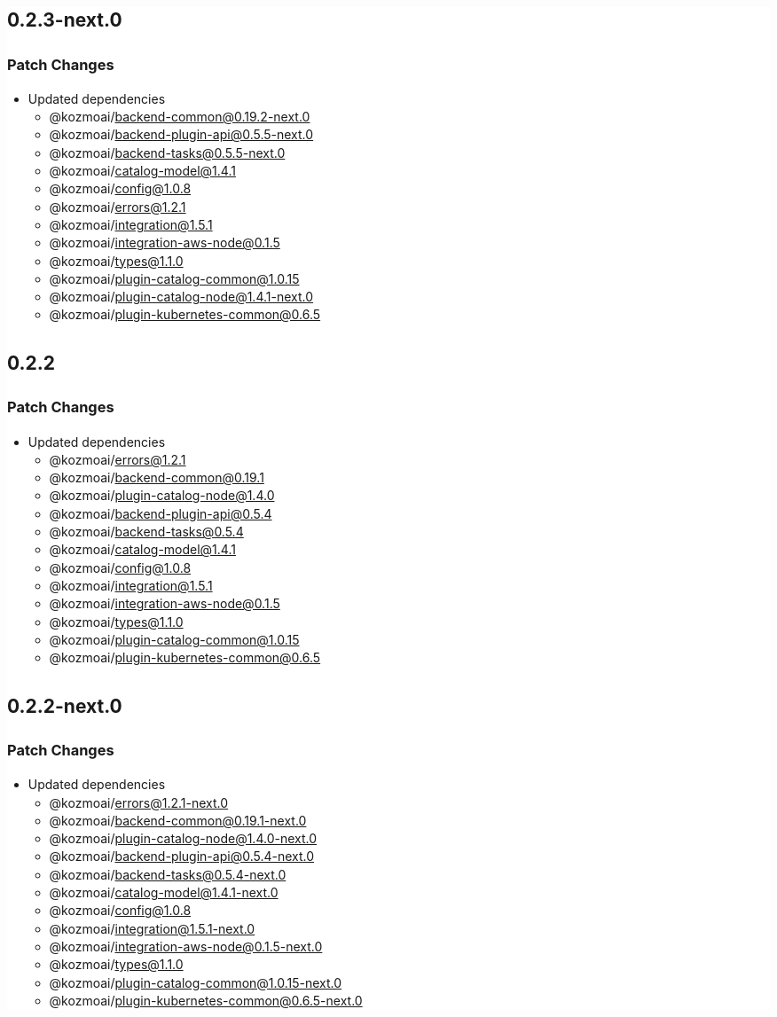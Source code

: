 ## 0.2.3-next.0

### Patch Changes

- Updated dependencies
  - @kozmoai/backend-common@0.19.2-next.0
  - @kozmoai/backend-plugin-api@0.5.5-next.0
  - @kozmoai/backend-tasks@0.5.5-next.0
  - @kozmoai/catalog-model@1.4.1
  - @kozmoai/config@1.0.8
  - @kozmoai/errors@1.2.1
  - @kozmoai/integration@1.5.1
  - @kozmoai/integration-aws-node@0.1.5
  - @kozmoai/types@1.1.0
  - @kozmoai/plugin-catalog-common@1.0.15
  - @kozmoai/plugin-catalog-node@1.4.1-next.0
  - @kozmoai/plugin-kubernetes-common@0.6.5

## 0.2.2

### Patch Changes

- Updated dependencies
  - @kozmoai/errors@1.2.1
  - @kozmoai/backend-common@0.19.1
  - @kozmoai/plugin-catalog-node@1.4.0
  - @kozmoai/backend-plugin-api@0.5.4
  - @kozmoai/backend-tasks@0.5.4
  - @kozmoai/catalog-model@1.4.1
  - @kozmoai/config@1.0.8
  - @kozmoai/integration@1.5.1
  - @kozmoai/integration-aws-node@0.1.5
  - @kozmoai/types@1.1.0
  - @kozmoai/plugin-catalog-common@1.0.15
  - @kozmoai/plugin-kubernetes-common@0.6.5

## 0.2.2-next.0

### Patch Changes

- Updated dependencies
  - @kozmoai/errors@1.2.1-next.0
  - @kozmoai/backend-common@0.19.1-next.0
  - @kozmoai/plugin-catalog-node@1.4.0-next.0
  - @kozmoai/backend-plugin-api@0.5.4-next.0
  - @kozmoai/backend-tasks@0.5.4-next.0
  - @kozmoai/catalog-model@1.4.1-next.0
  - @kozmoai/config@1.0.8
  - @kozmoai/integration@1.5.1-next.0
  - @kozmoai/integration-aws-node@0.1.5-next.0
  - @kozmoai/types@1.1.0
  - @kozmoai/plugin-catalog-common@1.0.15-next.0
  - @kozmoai/plugin-kubernetes-common@0.6.5-next.0
